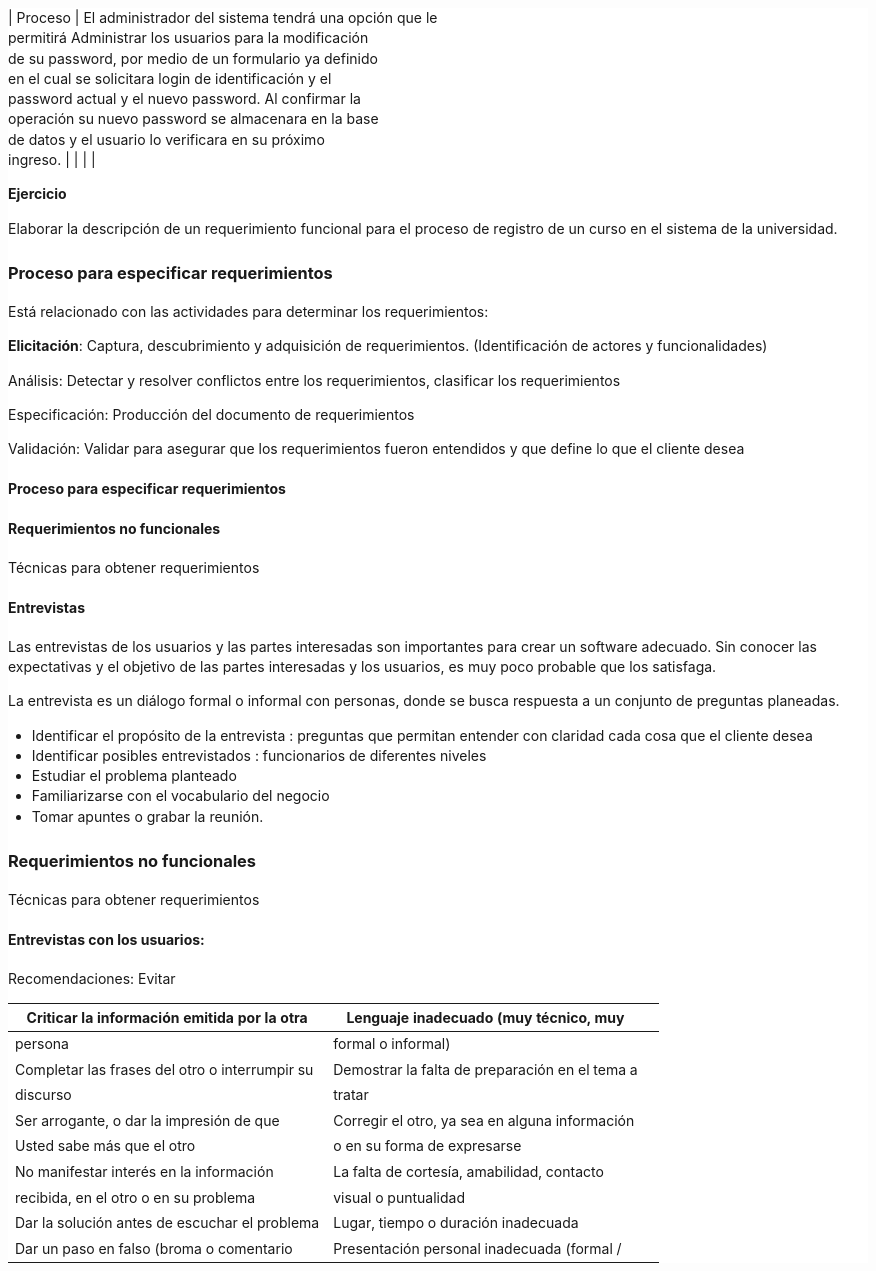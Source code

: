 | Proceso                                                                                | El administrador del sistema tendrá una opción que le<br>permitirá Administrar los usuarios para la modificación<br>de su password, por medio de un formulario ya definido<br>en el cual se solicitara login de identificación y el<br>password actual y el nuevo password. Al confirmar la<br>operación su nuevo password se almacenara en la base<br>de datos y el usuario lo verificara en su próximo<br>ingreso. |  |  |  |

**Ejercicio**

Elaborar la descripción de un requerimiento funcional para el proceso de registro de un curso en el sistema de la universidad.

### **Proceso para especificar requerimientos**

Está relacionado con las actividades para determinar los requerimientos:

**Elicitación**: Captura, descubrimiento y adquisición de requerimientos. (Identificación de actores y funcionalidades)

Análisis: Detectar y resolver conflictos entre los requerimientos, clasificar los requerimientos

Especificación: Producción del documento de requerimientos

Validación: Validar para asegurar que los requerimientos fueron entendidos y que define lo que el cliente desea

#### **Proceso para especificar requerimientos**

#### **Requerimientos no funcionales**

Técnicas para obtener requerimientos

#### **Entrevistas**

Las entrevistas de los usuarios y las partes interesadas son importantes para crear un software adecuado. Sin conocer las expectativas y el objetivo de las partes interesadas y los usuarios, es muy poco probable que los satisfaga.

La entrevista es un diálogo formal o informal con personas, donde se busca respuesta a un conjunto de preguntas planeadas.

- Identificar el propósito de la entrevista : preguntas que permitan entender con claridad cada cosa que el cliente desea
- Identificar posibles entrevistados : funcionarios de diferentes niveles
- Estudiar el problema planteado
- Familiarizarse con el vocabulario del negocio
- Tomar apuntes o grabar la reunión.

### **Requerimientos no funcionales**

Técnicas para obtener requerimientos

#### Entrevistas con los usuarios:

Recomendaciones: Evitar

| Criticar la información emitida por la otra    | Lenguaje inadecuado (muy técnico, muy          |  |
|------------------------------------------------|------------------------------------------------|--|
| persona                                        | formal o informal)                             |  |
| Completar las frases del otro o interrumpir su | Demostrar la falta de preparación en el tema a |  |
| discurso                                       | tratar                                         |  |
| Ser arrogante, o dar la impresión de que       | Corregir el otro, ya sea en alguna información |  |
| Usted sabe más que el otro                     | o en su forma de expresarse                    |  |
| No manifestar interés en la información        | La falta de cortesía, amabilidad, contacto     |  |
| recibida, en el otro o en su problema          | visual o puntualidad                           |  |
| Dar la solución antes de escuchar el problema  | Lugar, tiempo o duración inadecuada            |  |
| Dar un paso en falso (broma o comentario       | Presentación personal inadecuada (formal /     |  |
